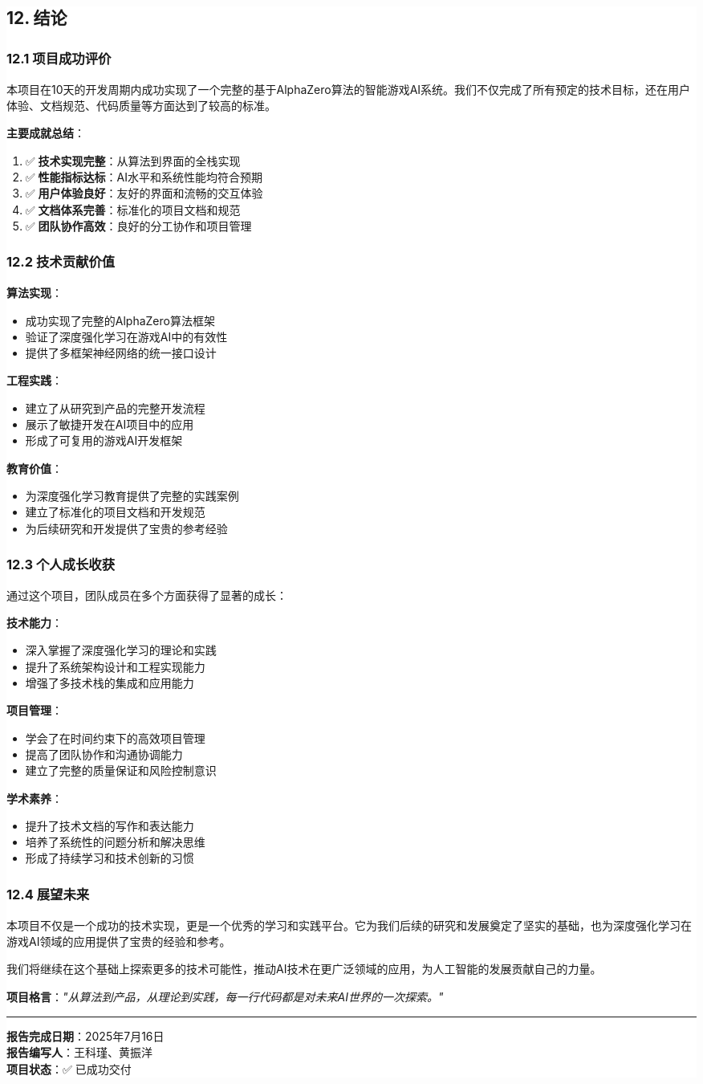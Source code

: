 
## 12. 结论

### 12.1 项目成功评价
本项目在10天的开发周期内成功实现了一个完整的基于AlphaZero算法的智能游戏AI系统。我们不仅完成了所有预定的技术目标，还在用户体验、文档规范、代码质量等方面达到了较高的标准。

**主要成就总结**：
1. ✅ **技术实现完整**：从算法到界面的全栈实现
2. ✅ **性能指标达标**：AI水平和系统性能均符合预期
3. ✅ **用户体验良好**：友好的界面和流畅的交互体验
4. ✅ **文档体系完善**：标准化的项目文档和规范
5. ✅ **团队协作高效**：良好的分工协作和项目管理

### 12.2 技术贡献价值
**算法实现**：
- 成功实现了完整的AlphaZero算法框架
- 验证了深度强化学习在游戏AI中的有效性
- 提供了多框架神经网络的统一接口设计

**工程实践**：
- 建立了从研究到产品的完整开发流程
- 展示了敏捷开发在AI项目中的应用
- 形成了可复用的游戏AI开发框架

**教育价值**：
- 为深度强化学习教育提供了完整的实践案例
- 建立了标准化的项目文档和开发规范
- 为后续研究和开发提供了宝贵的参考经验

### 12.3 个人成长收获
通过这个项目，团队成员在多个方面获得了显著的成长：

**技术能力**：
- 深入掌握了深度强化学习的理论和实践
- 提升了系统架构设计和工程实现能力
- 增强了多技术栈的集成和应用能力

**项目管理**：
- 学会了在时间约束下的高效项目管理
- 提高了团队协作和沟通协调能力
- 建立了完整的质量保证和风险控制意识

**学术素养**：
- 提升了技术文档的写作和表达能力
- 培养了系统性的问题分析和解决思维
- 形成了持续学习和技术创新的习惯

### 12.4 展望未来
本项目不仅是一个成功的技术实现，更是一个优秀的学习和实践平台。它为我们后续的研究和发展奠定了坚实的基础，也为深度强化学习在游戏AI领域的应用提供了宝贵的经验和参考。

我们将继续在这个基础上探索更多的技术可能性，推动AI技术在更广泛领域的应用，为人工智能的发展贡献自己的力量。

**项目格言**：*"从算法到产品，从理论到实践，每一行代码都是对未来AI世界的一次探索。"*

---

**报告完成日期**：2025年7月16日  
**报告编写人**：王科瑾、黄振洋  
**项目状态**：✅ 已成功交付
